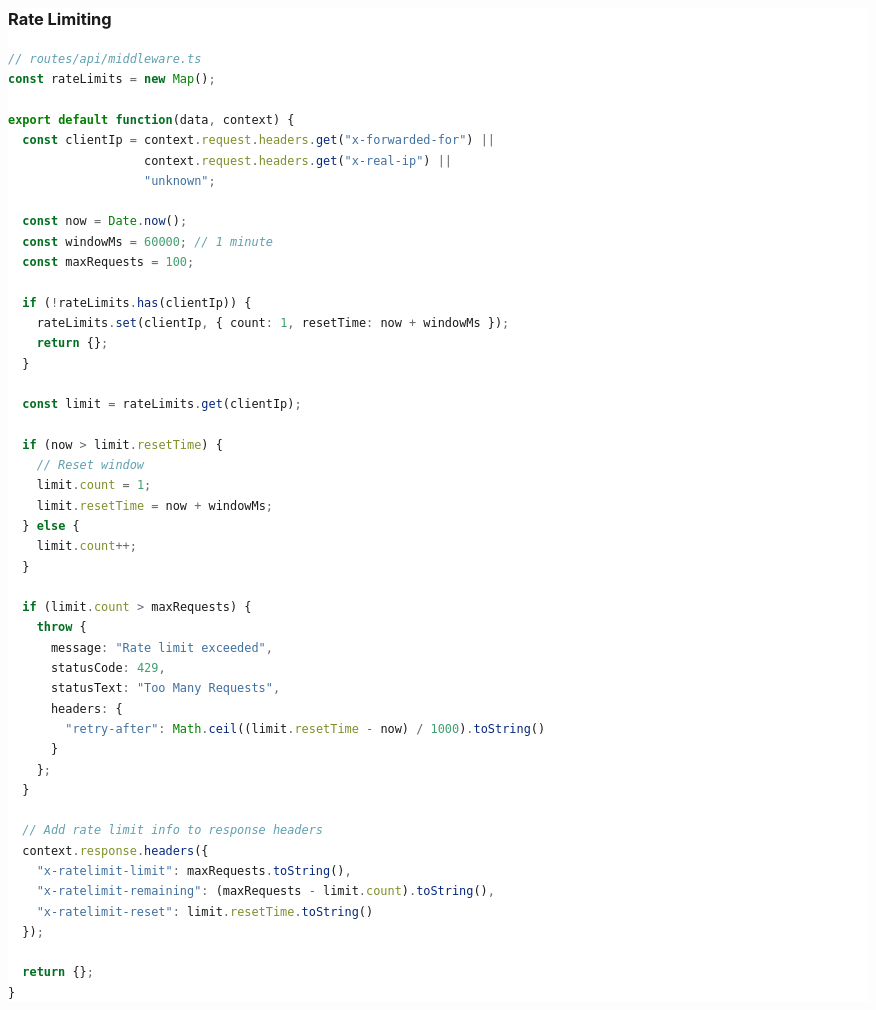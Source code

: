 ### Rate Limiting

```ts
// routes/api/middleware.ts
const rateLimits = new Map();

export default function(data, context) {
  const clientIp = context.request.headers.get("x-forwarded-for") || 
                   context.request.headers.get("x-real-ip") || 
                   "unknown";
  
  const now = Date.now();
  const windowMs = 60000; // 1 minute
  const maxRequests = 100;
  
  if (!rateLimits.has(clientIp)) {
    rateLimits.set(clientIp, { count: 1, resetTime: now + windowMs });
    return {};
  }
  
  const limit = rateLimits.get(clientIp);
  
  if (now > limit.resetTime) {
    // Reset window
    limit.count = 1;
    limit.resetTime = now + windowMs;
  } else {
    limit.count++;
  }
  
  if (limit.count > maxRequests) {
    throw {
      message: "Rate limit exceeded",
      statusCode: 429,
      statusText: "Too Many Requests",
      headers: {
        "retry-after": Math.ceil((limit.resetTime - now) / 1000).toString()
      }
    };
  }
  
  // Add rate limit info to response headers
  context.response.headers({
    "x-ratelimit-limit": maxRequests.toString(),
    "x-ratelimit-remaining": (maxRequests - limit.count).toString(),
    "x-ratelimit-reset": limit.resetTime.toString()
  });
  
  return {};
}
```
